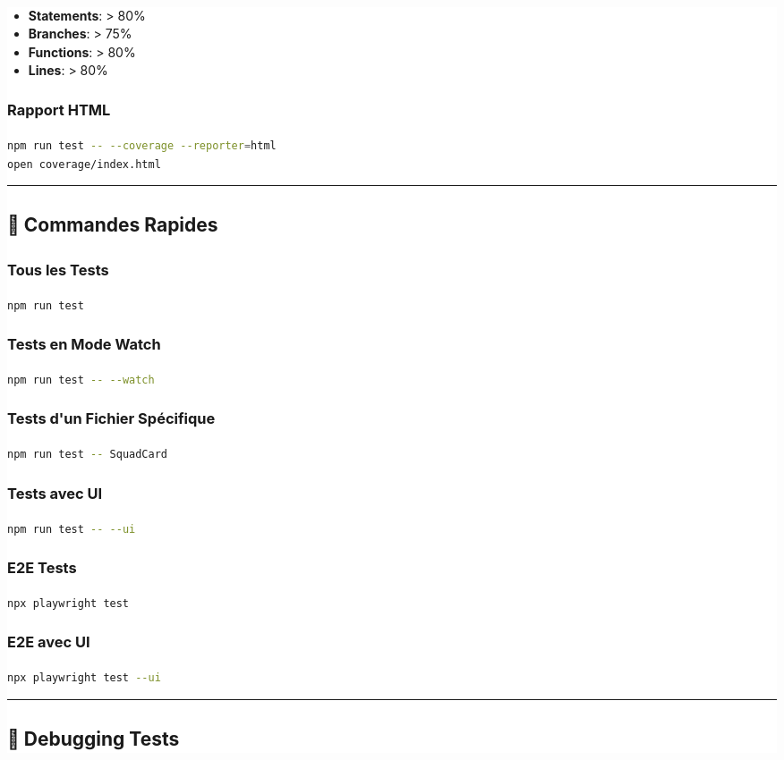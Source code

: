 - **Statements**: > 80%
- **Branches**: > 75%
- **Functions**: > 80%
- **Lines**: > 80%

### Rapport HTML

```bash
npm run test -- --coverage --reporter=html
open coverage/index.html
```

---

## 🚀 Commandes Rapides

### Tous les Tests

```bash
npm run test
```

### Tests en Mode Watch

```bash
npm run test -- --watch
```

### Tests d'un Fichier Spécifique

```bash
npm run test -- SquadCard
```

### Tests avec UI

```bash
npm run test -- --ui
```

### E2E Tests

```bash
npx playwright test
```

### E2E avec UI

```bash
npx playwright test --ui
```

---

## 🐛 Debugging Tests
